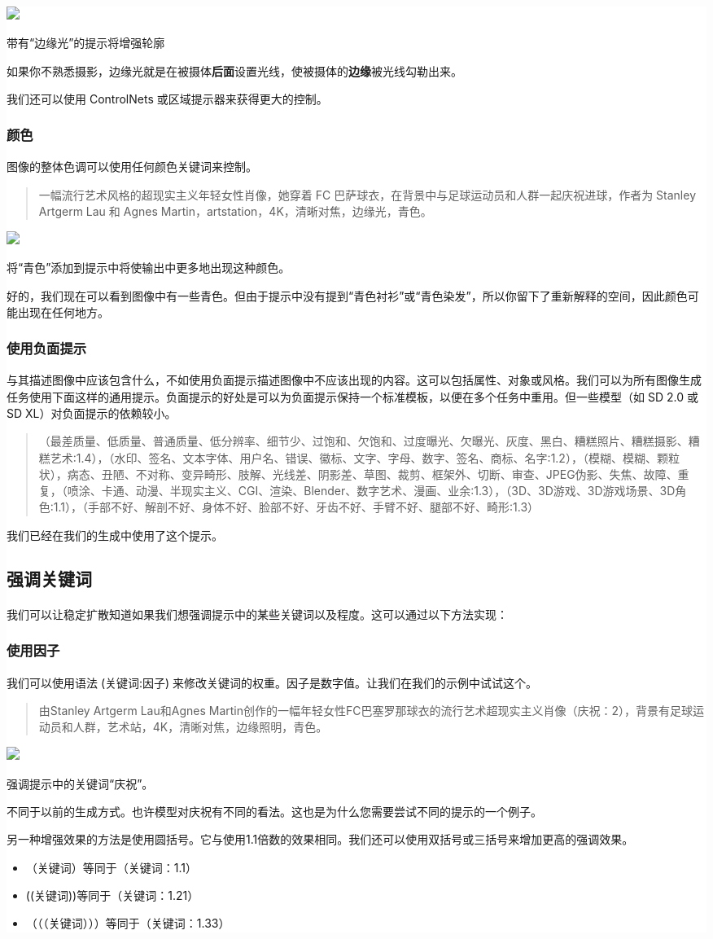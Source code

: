 ![](../Images/4b131f8e68b113804fb2f7b5069276c2.png)

带有“边缘光”的提示将增强轮廓

如果你不熟悉摄影，边缘光就是在被摄体**后面**设置光线，使被摄体的**边缘**被光线勾勒出来。

我们还可以使用 ControlNets 或区域提示器来获得更大的控制。

### 颜色

图像的整体色调可以使用任何颜色关键词来控制。

> 一幅流行艺术风格的超现实主义年轻女性肖像，她穿着 FC 巴萨球衣，在背景中与足球运动员和人群一起庆祝进球，作者为 Stanley Artgerm Lau 和 Agnes Martin，artstation，4K，清晰对焦，边缘光，青色。

![](../Images/a1a048647746f657c0102221f825b59f.png)

将“青色”添加到提示中将使输出中更多地出现这种颜色。

好的，我们现在可以看到图像中有一些青色。但由于提示中没有提到“青色衬衫”或“青色染发”，所以你留下了重新解释的空间，因此颜色可能出现在任何地方。

### 使用负面提示

与其描述图像中应该包含什么，不如使用负面提示描述图像中不应该出现的内容。这可以包括属性、对象或风格。我们可以为所有图像生成任务使用下面这样的通用提示。负面提示的好处是可以为负面提示保持一个标准模板，以便在多个任务中重用。但一些模型（如 SD 2.0 或 SD XL）对负面提示的依赖较小。

> （最差质量、低质量、普通质量、低分辨率、细节少、过饱和、欠饱和、过度曝光、欠曝光、灰度、黑白、糟糕照片、糟糕摄影、糟糕艺术:1.4），（水印、签名、文本字体、用户名、错误、徽标、文字、字母、数字、签名、商标、名字:1.2），（模糊、模糊、颗粒状），病态、丑陋、不对称、变异畸形、肢解、光线差、阴影差、草图、裁剪、框架外、切断、审查、JPEG伪影、失焦、故障、重复，（喷涂、卡通、动漫、半现实主义、CGI、渲染、Blender、数字艺术、漫画、业余:1.3），（3D、3D游戏、3D游戏场景、3D角色:1.1），（手部不好、解剖不好、身体不好、脸部不好、牙齿不好、手臂不好、腿部不好、畸形:1.3）

我们已经在我们的生成中使用了这个提示。

## 强调关键词

我们可以让稳定扩散知道如果我们想强调提示中的某些关键词以及程度。这可以通过以下方法实现：

### 使用因子

我们可以使用语法 (关键词:因子) 来修改关键词的权重。因子是数字值。让我们在我们的示例中试试这个。

> 由Stanley Artgerm Lau和Agnes Martin创作的一幅年轻女性FC巴塞罗那球衣的流行艺术超现实主义肖像（庆祝：2），背景有足球运动员和人群，艺术站，4K，清晰对焦，边缘照明，青色。

![](../Images/1d9460620ad234efb1b154432e9e007e.png)

强调提示中的关键词“庆祝”。

不同于以前的生成方式。也许模型对庆祝有不同的看法。这也是为什么您需要尝试不同的提示的一个例子。

另一种增强效果的方法是使用圆括号。它与使用1.1倍数的效果相同。我们还可以使用双括号或三括号来增加更高的强调效果。

+   （关键词）等同于（关键词：1.1）

+   ((关键词))等同于（关键词：1.21）

+   （（（关键词）））等同于（关键词：1.33）
